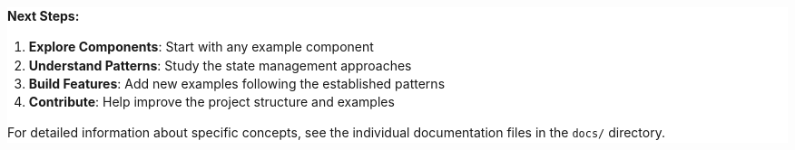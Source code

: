 
**Next Steps:**
1. **Explore Components**: Start with any example component
2. **Understand Patterns**: Study the state management approaches
3. **Build Features**: Add new examples following the established patterns
4. **Contribute**: Help improve the project structure and examples

For detailed information about specific concepts, see the individual documentation files in the `docs/` directory.
